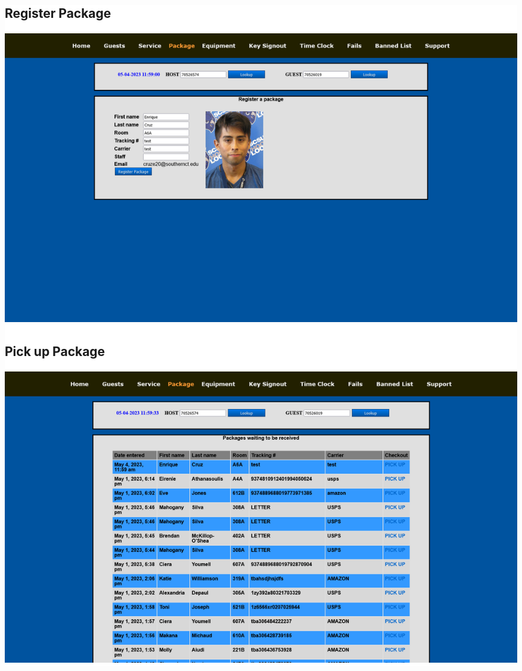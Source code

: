 ## Register Package

![Register Package](Presentation/Register_package.png)

## Pick up Package

![Pick up Package](Presentation/Pick_up_package_log.png)
